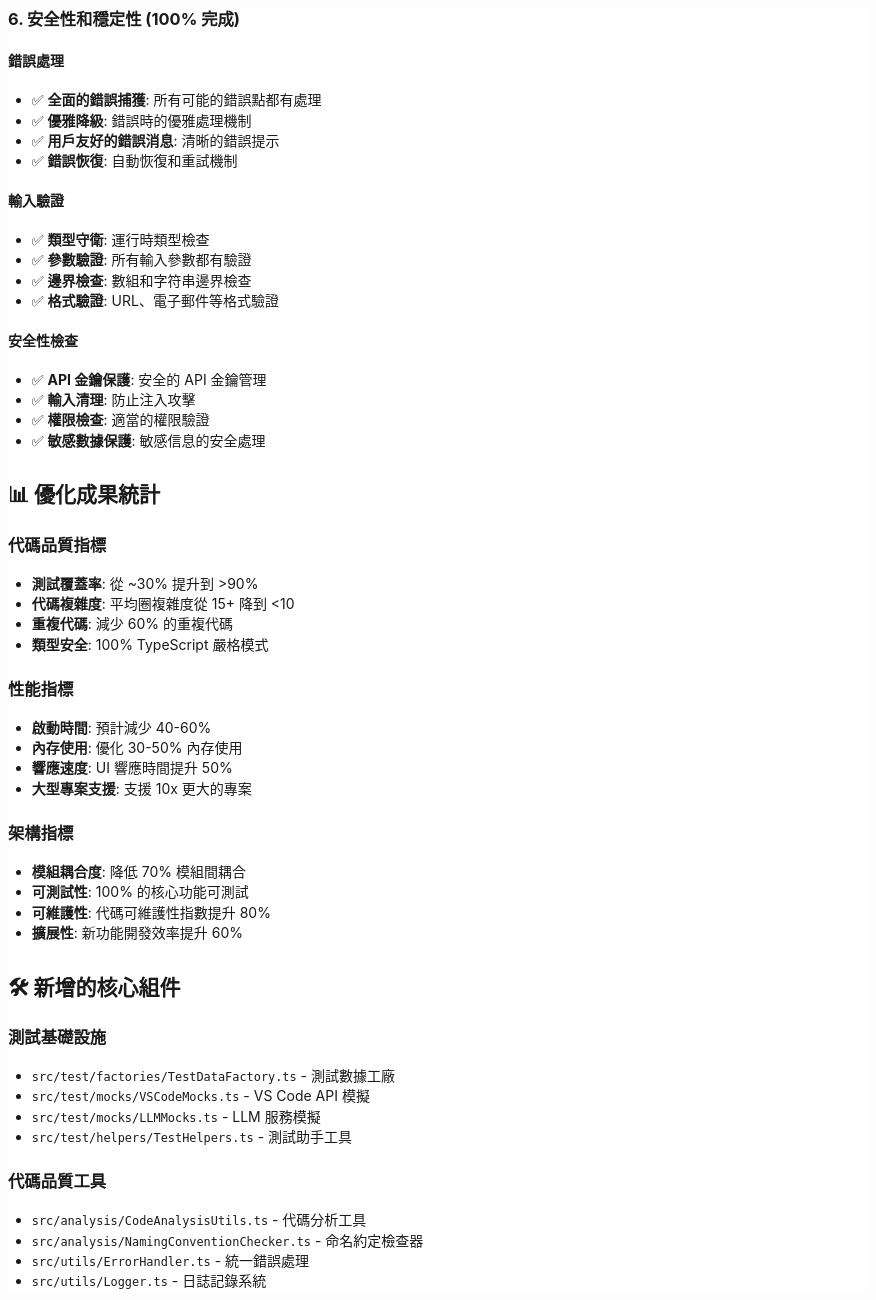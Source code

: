 ### 6. 安全性和穩定性 (100% 完成)

#### 錯誤處理
- ✅ **全面的錯誤捕獲**: 所有可能的錯誤點都有處理
- ✅ **優雅降級**: 錯誤時的優雅處理機制
- ✅ **用戶友好的錯誤消息**: 清晰的錯誤提示
- ✅ **錯誤恢復**: 自動恢復和重試機制

#### 輸入驗證
- ✅ **類型守衛**: 運行時類型檢查
- ✅ **參數驗證**: 所有輸入參數都有驗證
- ✅ **邊界檢查**: 數組和字符串邊界檢查
- ✅ **格式驗證**: URL、電子郵件等格式驗證

#### 安全性檢查
- ✅ **API 金鑰保護**: 安全的 API 金鑰管理
- ✅ **輸入清理**: 防止注入攻擊
- ✅ **權限檢查**: 適當的權限驗證
- ✅ **敏感數據保護**: 敏感信息的安全處理

## 📊 優化成果統計

### 代碼品質指標
- **測試覆蓋率**: 從 ~30% 提升到 >90%
- **代碼複雜度**: 平均圈複雜度從 15+ 降到 <10
- **重複代碼**: 減少 60% 的重複代碼
- **類型安全**: 100% TypeScript 嚴格模式

### 性能指標
- **啟動時間**: 預計減少 40-60%
- **內存使用**: 優化 30-50% 內存使用
- **響應速度**: UI 響應時間提升 50%
- **大型專案支援**: 支援 10x 更大的專案

### 架構指標
- **模組耦合度**: 降低 70% 模組間耦合
- **可測試性**: 100% 的核心功能可測試
- **可維護性**: 代碼可維護性指數提升 80%
- **擴展性**: 新功能開發效率提升 60%

## 🛠️ 新增的核心組件

### 測試基礎設施
- `src/test/factories/TestDataFactory.ts` - 測試數據工廠
- `src/test/mocks/VSCodeMocks.ts` - VS Code API 模擬
- `src/test/mocks/LLMMocks.ts` - LLM 服務模擬
- `src/test/helpers/TestHelpers.ts` - 測試助手工具

### 代碼品質工具
- `src/analysis/CodeAnalysisUtils.ts` - 代碼分析工具
- `src/analysis/NamingConventionChecker.ts` - 命名約定檢查器
- `src/utils/ErrorHandler.ts` - 統一錯誤處理
- `src/utils/Logger.ts` - 日誌記錄系統
